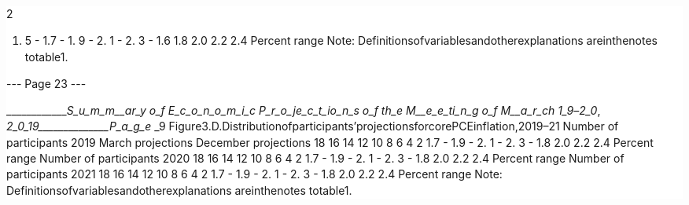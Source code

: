 2
1. 5 - 1.7 - 1. 9 - 2. 1 - 2. 3 -
1.6 1.8 2.0 2.2 2.4
Percent range
Note: Definitionsofvariablesandotherexplanations areinthenotes totable1.

--- Page 23 ---

___________________S_u_m_m__ar_y_ o_f_ _E_c_o_n_o_m_i_c_ P_r_o_je_c_t_io_n_s_ o_f_ _th_e_ M__e_e_ti_n_g_ o_f_ M__a_r_ch_ _1_9_–_2_0_, _2_0_19______________P_a_g_e_ _9
Figure3.D.Distributionofparticipants’projectionsforcorePCEinflation,2019–21
Number of participants
2019
March projections
December projections 18
16
14
12
10
8
6
4
2
1.7 - 1.9 - 2. 1 - 2. 3 -
1.8 2.0 2.2 2.4
Percent range
Number of participants
2020
18
16
14
12
10
8
6
4
2
1.7 - 1.9 - 2. 1 - 2. 3 -
1.8 2.0 2.2 2.4
Percent range
Number of participants
2021
18
16
14
12
10
8
6
4
2
1.7 - 1.9 - 2. 1 - 2. 3 -
1.8 2.0 2.2 2.4
Percent range
Note: Definitionsofvariablesandotherexplanations areinthenotes totable1.
